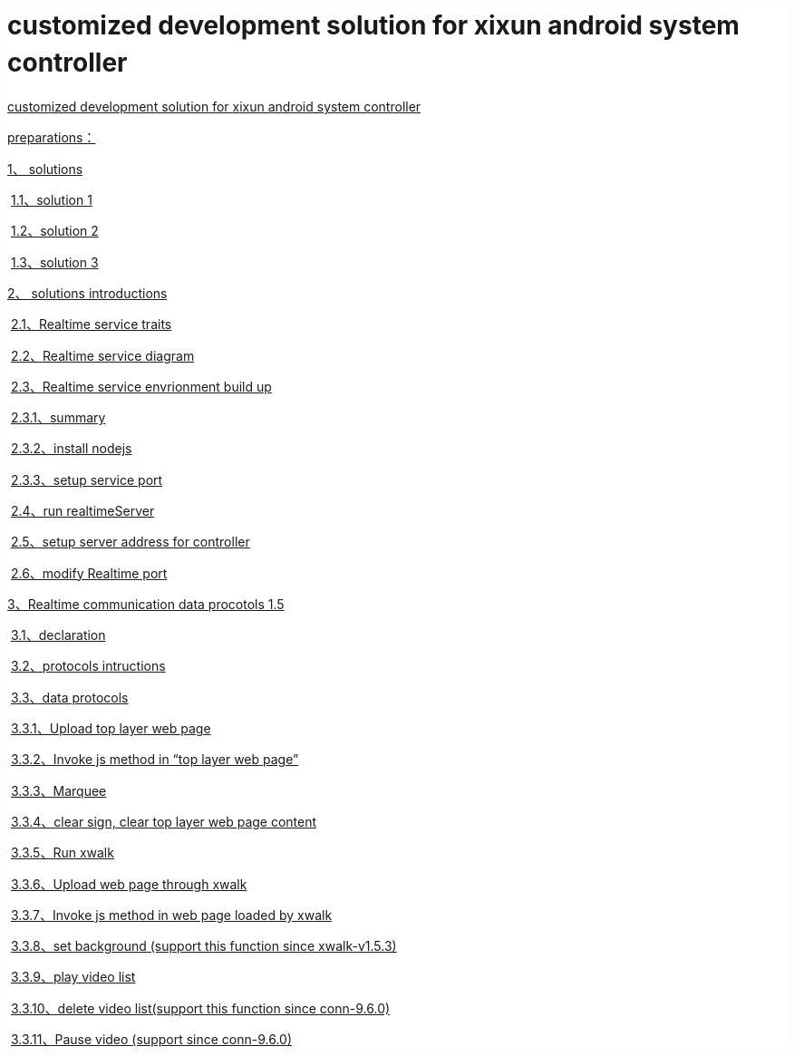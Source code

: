 customized development solution for xixun android system controller
==========================

[customized development solution for xixun android system controller ](#熙讯安卓控制卡二次开发方案)

[preparations： ](#开发准备)

[1、 solutions ](#1)

​	[1.1、solution 1 ](#1.1)

​	[1.2、solution 2 ](#1.2)

​	[1.3、solution 3 ](#1.3)

[2、 solutions introductions ](#2)

​	[2.1、Realtime service traits ](#2.1)

​	[2.2、Realtime service diagram ](#2.2)

​	[2.3、Realtime service envrionment build up ](#2.3)

​	[2.3.1、summary ](#2.3.1)

​	[2.3.2、install nodejs ](#2.3.2)

​	[2.3.3、setup service port ](#2.3.3)

​	[2.4、run realtimeServer ](#2.4)

​	[2.5、setup server address for controller ](#2.5)

​	[2.6、modify Realtime port ](#2.6)

[3、Realtime communication data procotols 1.5 ](#3)

​	[3.1、declaration ](#3.1)

​	[3.2、protocols intructions](#3.2)

​	[3.3、data protocols ](#3.3)

​		[3.3.1、Upload top layer web page ](#3.3.1)

​		[3.3.2、Invoke js method in “top layer web page” ](#3.3.2)

​		[3.3.3、Marquee ](#3.3.3)

​		[3.3.4、clear sign, clear top layer web page content ](#3.3.4)

​		[3.3.5、Run xwalk ](#3.3.5)

​		[3.3.6、Upload web page through xwalk ](#[3.3.6)

​		[3.3.7、Invoke js method in web page loaded by xwalk ](#3.3.7)

​		[3.3.8、set background (support this function since xwalk-v1.5.3) ](#3.3.8)

​		[3.3.9、play video list ](#3.3.9)

​		[3.3.10、delete video list(support this function since conn-9.6.0) ](#3.3.10)

​		[3.3.11、Pause video (support since conn-9.6.0) ](#3.3.11)
